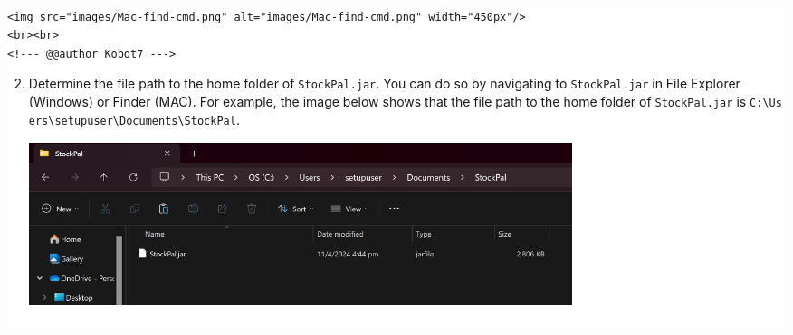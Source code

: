     <img src="images/Mac-find-cmd.png" alt="images/Mac-find-cmd.png" width="450px"/>
    <br><br>
    <!--- @@author Kobot7 --->
2.  Determine the file path to the home folder of `StockPal.jar`. You can
    do so by navigating to `StockPal.jar` in File Explorer (Windows) or Finder (MAC). For example,
    the image below shows that the file path to the home folder of
    `StockPal.jar` is `C:\Users\setupuser\Documents\StockPal`.<br>

    <img src="images/Windows-home-folder.png" alt="images/Windows-home-folder.png" width="600px"/>
    <br><br>

